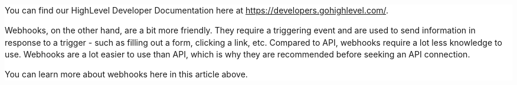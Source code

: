   
You can find our HighLevel Developer Documentation here at <https://developers.gohighlevel.com/>. 

  
Webhooks, on the other hand, are a bit more friendly. They require a triggering event and are used to send information in response to a trigger - such as filling out a form, clicking a link, etc. Compared to API, webhooks require a lot less knowledge to use. Webhooks are a lot easier to use than API, which is why they are recommended before seeking an API connection.

  
You can learn more about webhooks here in this article above.
  
  
